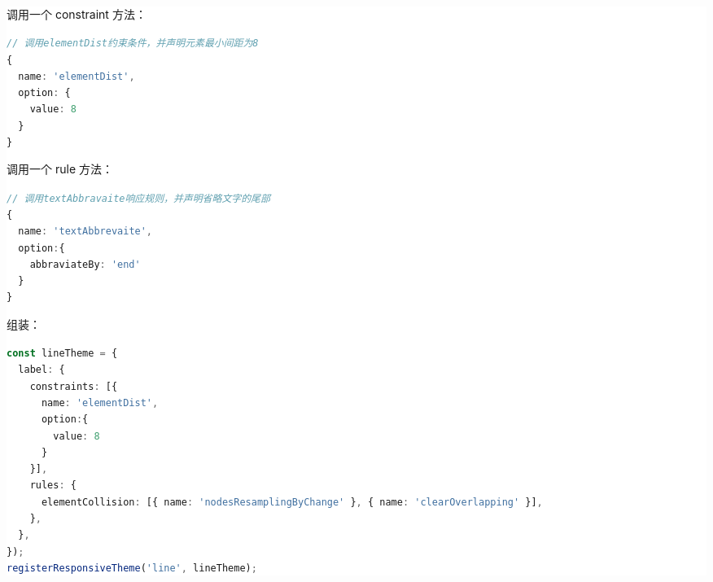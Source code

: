 调用一个 constraint 方法：

```typescript
// 调用elementDist约束条件，并声明元素最小间距为8
{
  name: 'elementDist',
  option: {
    value: 8
  }
}
```

调用一个 rule 方法：

```typescript
// 调用textAbbravaite响应规则，并声明省略文字的尾部
{
  name: 'textAbbrevaite',
  option:{
    abbraviateBy: 'end'
  }
}
```

组装：

```typescript
const lineTheme = {
  label: {
    constraints: [{
      name: 'elementDist',
      option:{
        value: 8
      }
    }],
    rules: {
      elementCollision: [{ name: 'nodesResamplingByChange' }, { name: 'clearOverlapping' }],
    },
  },
});
registerResponsiveTheme('line', lineTheme);
```
